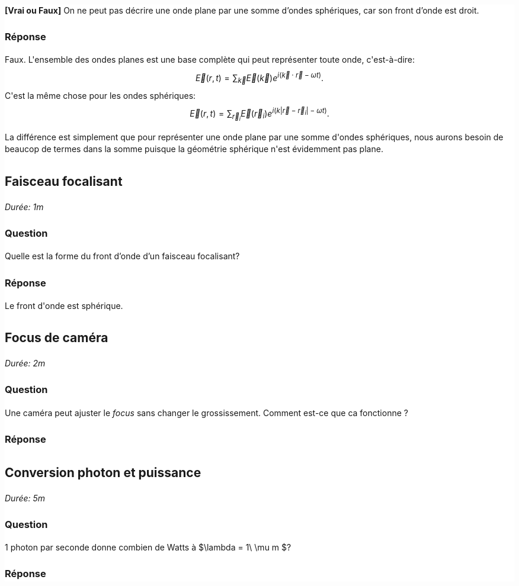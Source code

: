 **[Vrai ou Faux]** On ne peut pas décrire une onde plane par une somme d’ondes sphériques, car son front d’onde est droit.

### Réponse

Faux.  L'ensemble des ondes planes est une base complète qui peut représenter toute onde, c'est-à-dire:
$$
\vec{E}(r,t) = \sum_{\vec{k}} \vec{E}(\vec{k})e^{i (\vec{k}\cdot\vec{r} - \omega t)}.
$$
C'est la même chose pour les ondes sphériques:
$$
\vec{E}(r,t) = \sum_{\vec{r}_i} \vec{E}(\vec{r}_i)e^{i (k \left| \vec{r}-\vec{r}_i \right| - \omega t)}.
$$

La différence est simplement que pour représenter une onde plane par une somme d'ondes sphériques, nous aurons besoin de beaucop de termes dans la somme puisque la géométrie sphérique n'est évidemment pas plane.  

## Faisceau focalisant

*Durée: 1m*

### Question

Quelle est la forme du front d’onde d’un faisceau focalisant?

### Réponse

Le front d'onde est sphérique.

## Focus de caméra

*Durée: 2m*

### Question

Une caméra peut ajuster le *focus* sans changer le grossissement.  Comment est-ce que ca fonctionne ?

### Réponse

## Conversion photon et puissance

*Durée: 5m*

### Question

1 photon par seconde donne combien de Watts à $\lambda = 1\ \mu m $?

### Réponse
